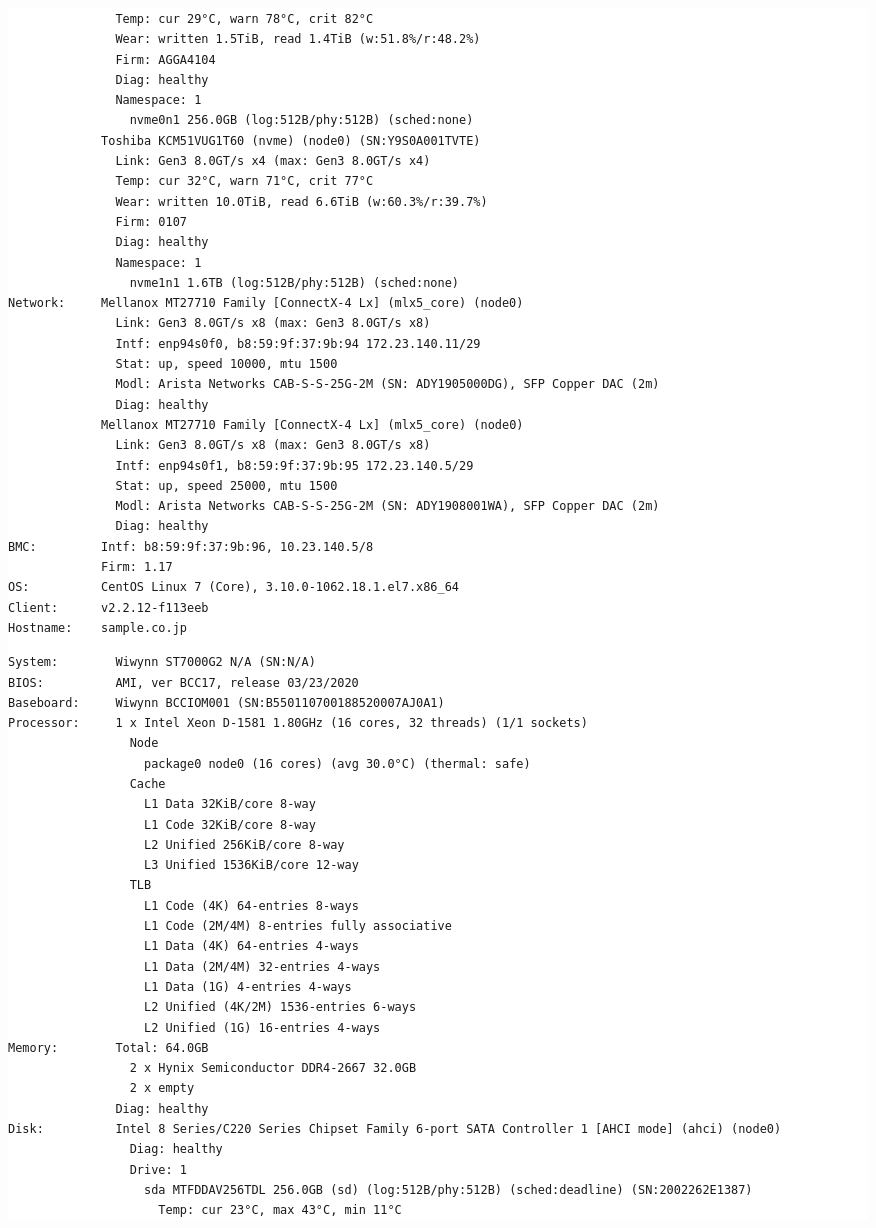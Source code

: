 ```
               Temp: cur 29°C, warn 78°C, crit 82°C
               Wear: written 1.5TiB, read 1.4TiB (w:51.8%/r:48.2%)
               Firm: AGGA4104
               Diag: healthy
               Namespace: 1
                 nvme0n1 256.0GB (log:512B/phy:512B) (sched:none)
             Toshiba KCM51VUG1T60 (nvme) (node0) (SN:Y9S0A001TVTE)
               Link: Gen3 8.0GT/s x4 (max: Gen3 8.0GT/s x4)
               Temp: cur 32°C, warn 71°C, crit 77°C
               Wear: written 10.0TiB, read 6.6TiB (w:60.3%/r:39.7%)
               Firm: 0107
               Diag: healthy
               Namespace: 1
                 nvme1n1 1.6TB (log:512B/phy:512B) (sched:none)
Network:     Mellanox MT27710 Family [ConnectX-4 Lx] (mlx5_core) (node0)
               Link: Gen3 8.0GT/s x8 (max: Gen3 8.0GT/s x8)
               Intf: enp94s0f0, b8:59:9f:37:9b:94 172.23.140.11/29
               Stat: up, speed 10000, mtu 1500
               Modl: Arista Networks CAB-S-S-25G-2M (SN: ADY1905000DG), SFP Copper DAC (2m)
               Diag: healthy
             Mellanox MT27710 Family [ConnectX-4 Lx] (mlx5_core) (node0)
               Link: Gen3 8.0GT/s x8 (max: Gen3 8.0GT/s x8)
               Intf: enp94s0f1, b8:59:9f:37:9b:95 172.23.140.5/29
               Stat: up, speed 25000, mtu 1500
               Modl: Arista Networks CAB-S-S-25G-2M (SN: ADY1908001WA), SFP Copper DAC (2m)
               Diag: healthy
BMC:         Intf: b8:59:9f:37:9b:96, 10.23.140.5/8
             Firm: 1.17
OS:          CentOS Linux 7 (Core), 3.10.0-1062.18.1.el7.x86_64
Client:      v2.2.12-f113eeb
Hostname:    sample.co.jp
```
```
System:        Wiwynn ST7000G2 N/A (SN:N/A)
BIOS:          AMI, ver BCC17, release 03/23/2020
Baseboard:     Wiwynn BCCIOM001 (SN:B550110700188520007AJ0A1)
Processor:     1 x Intel Xeon D-1581 1.80GHz (16 cores, 32 threads) (1/1 sockets)
                 Node
                   package0 node0 (16 cores) (avg 30.0°C) (thermal: safe)
                 Cache
                   L1 Data 32KiB/core 8-way
                   L1 Code 32KiB/core 8-way
                   L2 Unified 256KiB/core 8-way
                   L3 Unified 1536KiB/core 12-way
                 TLB
                   L1 Code (4K) 64-entries 8-ways
                   L1 Code (2M/4M) 8-entries fully associative
                   L1 Data (4K) 64-entries 4-ways
                   L1 Data (2M/4M) 32-entries 4-ways
                   L1 Data (1G) 4-entries 4-ways
                   L2 Unified (4K/2M) 1536-entries 6-ways
                   L2 Unified (1G) 16-entries 4-ways
Memory:        Total: 64.0GB
                 2 x Hynix Semiconductor DDR4-2667 32.0GB
                 2 x empty
               Diag: healthy
Disk:          Intel 8 Series/C220 Series Chipset Family 6-port SATA Controller 1 [AHCI mode] (ahci) (node0)
                 Diag: healthy
                 Drive: 1
                   sda MTFDDAV256TDL 256.0GB (sd) (log:512B/phy:512B) (sched:deadline) (SN:2002262E1387)
                     Temp: cur 23°C, max 43°C, min 11°C
```